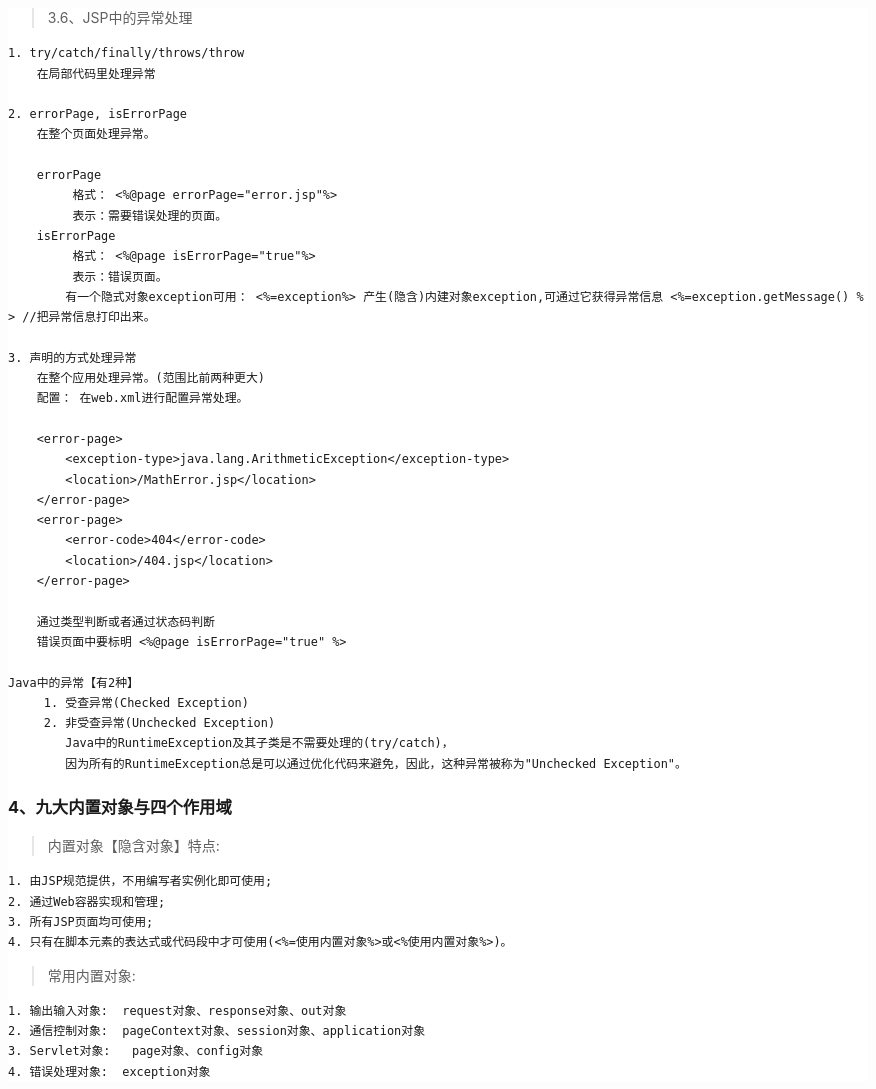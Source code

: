 > 3.6、JSP中的异常处理

	1. try/catch/finally/throws/throw
		在局部代码里处理异常

	2. errorPage, isErrorPage
		在整个页面处理异常。
		
		errorPage
			 格式： <%@page errorPage="error.jsp"%>
			 表示：需要错误处理的页面。
		isErrorPage
			 格式： <%@page isErrorPage="true"%> 
			 表示：错误页面。
			有一个隐式对象exception可用： <%=exception%> 产生(隐含)内建对象exception,可通过它获得异常信息 <%=exception.getMessage() %> //把异常信息打印出来。

	3. 声明的方式处理异常
		在整个应用处理异常。(范围比前两种更大) 
		配置： 在web.xml进行配置异常处理。

		<error-page>
			<exception-type>java.lang.ArithmeticException</exception-type>
			<location>/MathError.jsp</location> 
		</error-page>
		<error-page>
			<error-code>404</error-code>
			<location>/404.jsp</location>
		</error-page>  

		通过类型判断或者通过状态码判断
		错误页面中要标明 <%@page isErrorPage="true" %>

	Java中的异常【有2种】
		 1. 受查异常(Checked Exception) 
		 2. 非受查异常(Unchecked Exception) 
			Java中的RuntimeException及其子类是不需要处理的(try/catch)，
			因为所有的RuntimeException总是可以通过优化代码来避免，因此，这种异常被称为"Unchecked Exception"。

<a name="4、九大内置对象与四个作用域"></a>
### 4、九大内置对象与四个作用域 ###

> 内置对象【隐含对象】特点:
		
	1. 由JSP规范提供，不用编写者实例化即可使用;
	2. 通过Web容器实现和管理;
	3. 所有JSP页面均可使用;
	4. 只有在脚本元素的表达式或代码段中才可使用(<%=使用内置对象%>或<%使用内置对象%>)。

> 常用内置对象:
		
	1. 输出输入对象:	request对象、response对象、out对象
	2. 通信控制对象:	pageContext对象、session对象、application对象
	3. Servlet对象:	page对象、config对象
	4. 错误处理对象:	exception对象
	